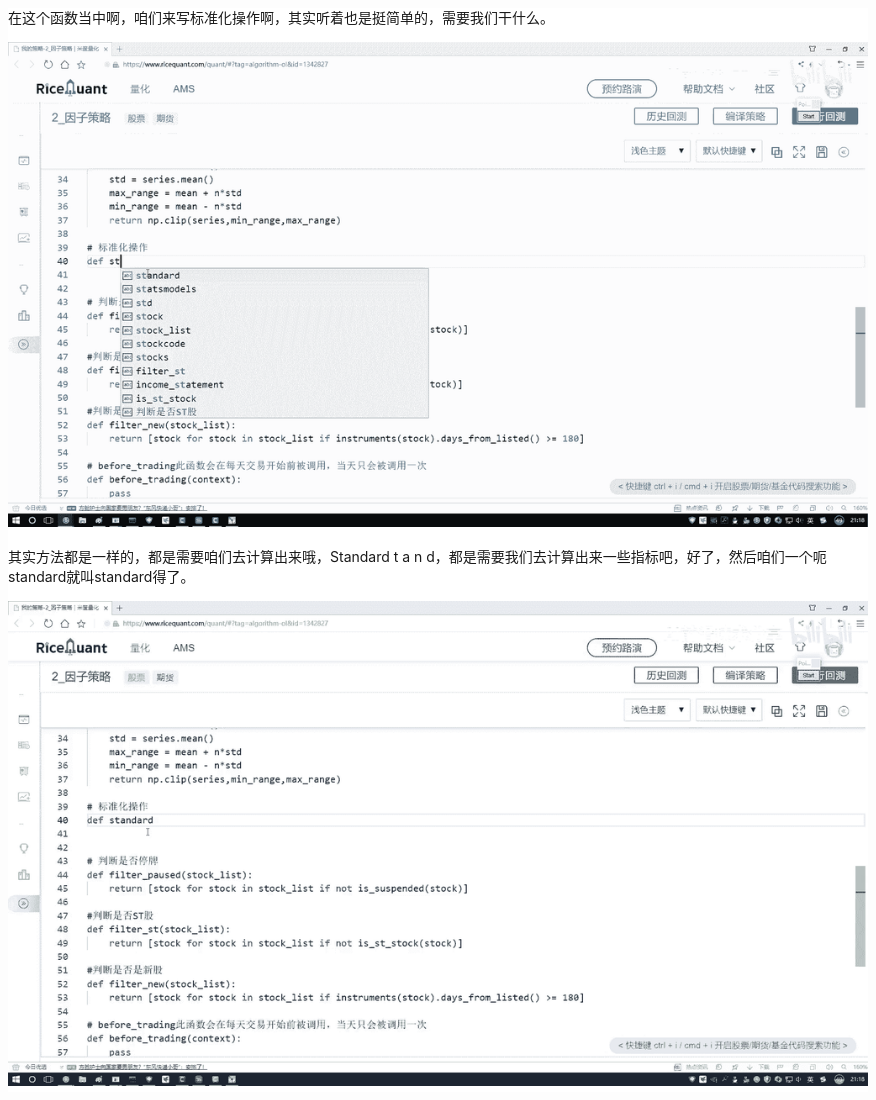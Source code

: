 在这个函数当中啊，咱们来写标准化操作啊，其实听着也是挺简单的，需要我们干什么。

![](img/350727c3d058c8d2bc680c285a9ba534_33.png)

其实方法都是一样的，都是需要咱们去计算出来哦，Standard t a n d，都是需要我们去计算出来一些指标吧，好了，然后咱们一个呃standard就叫standard得了。



![](img/350727c3d058c8d2bc680c285a9ba534_35.png)
